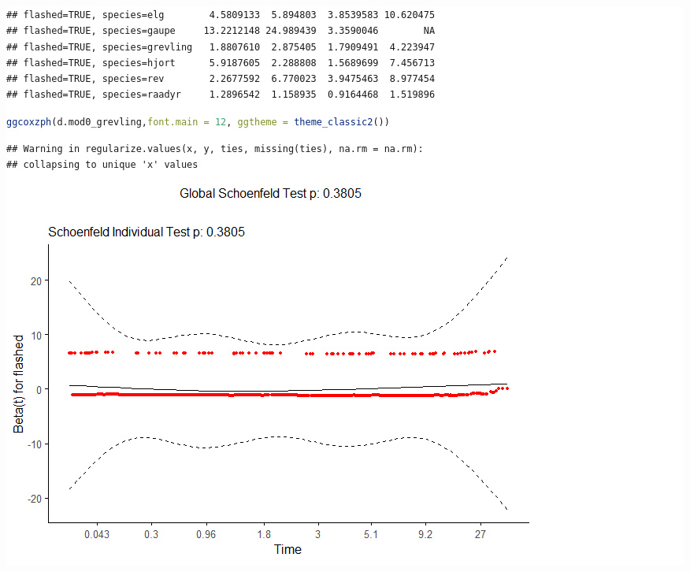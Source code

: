     ## flashed=TRUE, species=elg        4.5809133  5.894803  3.8539583 10.620475
    ## flashed=TRUE, species=gaupe     13.2212148 24.989439  3.3590046        NA
    ## flashed=TRUE, species=grevling   1.8807610  2.875405  1.7909491  4.223947
    ## flashed=TRUE, species=hjort      5.9187605  2.288808  1.5689699  7.456713
    ## flashed=TRUE, species=rev        2.2677592  6.770023  3.9475463  8.977454
    ## flashed=TRUE, species=raadyr     1.2896542  1.158935  0.9164468  1.519896

``` r
ggcoxzph(d.mod0_grevling,font.main = 12, ggtheme = theme_classic2())
```

    ## Warning in regularize.values(x, y, ties, missing(ties), na.rm = na.rm):
    ## collapsing to unique 'x' values

![](surv_in_process_files/figure-gfm/mod0-grevling-2.png)

